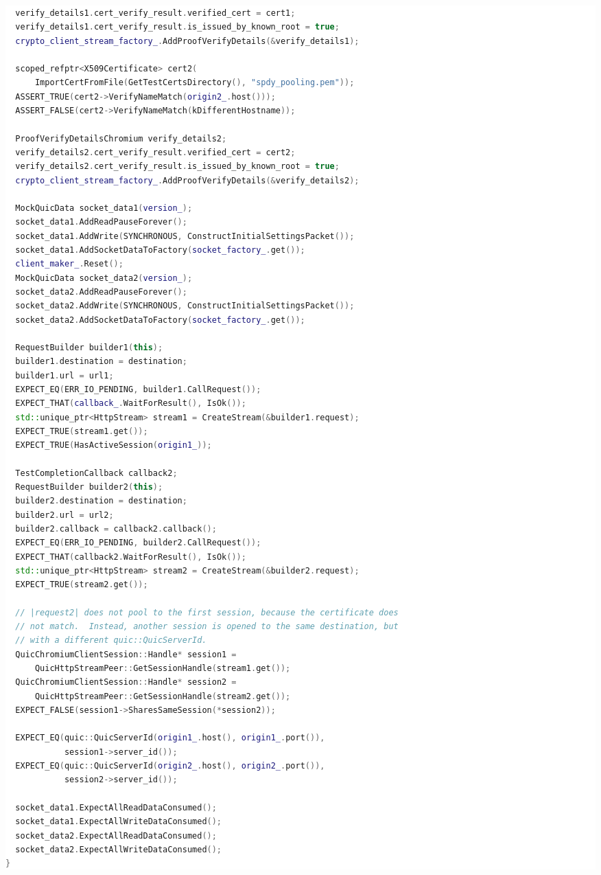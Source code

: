```cpp
  verify_details1.cert_verify_result.verified_cert = cert1;
  verify_details1.cert_verify_result.is_issued_by_known_root = true;
  crypto_client_stream_factory_.AddProofVerifyDetails(&verify_details1);

  scoped_refptr<X509Certificate> cert2(
      ImportCertFromFile(GetTestCertsDirectory(), "spdy_pooling.pem"));
  ASSERT_TRUE(cert2->VerifyNameMatch(origin2_.host()));
  ASSERT_FALSE(cert2->VerifyNameMatch(kDifferentHostname));

  ProofVerifyDetailsChromium verify_details2;
  verify_details2.cert_verify_result.verified_cert = cert2;
  verify_details2.cert_verify_result.is_issued_by_known_root = true;
  crypto_client_stream_factory_.AddProofVerifyDetails(&verify_details2);

  MockQuicData socket_data1(version_);
  socket_data1.AddReadPauseForever();
  socket_data1.AddWrite(SYNCHRONOUS, ConstructInitialSettingsPacket());
  socket_data1.AddSocketDataToFactory(socket_factory_.get());
  client_maker_.Reset();
  MockQuicData socket_data2(version_);
  socket_data2.AddReadPauseForever();
  socket_data2.AddWrite(SYNCHRONOUS, ConstructInitialSettingsPacket());
  socket_data2.AddSocketDataToFactory(socket_factory_.get());

  RequestBuilder builder1(this);
  builder1.destination = destination;
  builder1.url = url1;
  EXPECT_EQ(ERR_IO_PENDING, builder1.CallRequest());
  EXPECT_THAT(callback_.WaitForResult(), IsOk());
  std::unique_ptr<HttpStream> stream1 = CreateStream(&builder1.request);
  EXPECT_TRUE(stream1.get());
  EXPECT_TRUE(HasActiveSession(origin1_));

  TestCompletionCallback callback2;
  RequestBuilder builder2(this);
  builder2.destination = destination;
  builder2.url = url2;
  builder2.callback = callback2.callback();
  EXPECT_EQ(ERR_IO_PENDING, builder2.CallRequest());
  EXPECT_THAT(callback2.WaitForResult(), IsOk());
  std::unique_ptr<HttpStream> stream2 = CreateStream(&builder2.request);
  EXPECT_TRUE(stream2.get());

  // |request2| does not pool to the first session, because the certificate does
  // not match.  Instead, another session is opened to the same destination, but
  // with a different quic::QuicServerId.
  QuicChromiumClientSession::Handle* session1 =
      QuicHttpStreamPeer::GetSessionHandle(stream1.get());
  QuicChromiumClientSession::Handle* session2 =
      QuicHttpStreamPeer::GetSessionHandle(stream2.get());
  EXPECT_FALSE(session1->SharesSameSession(*session2));

  EXPECT_EQ(quic::QuicServerId(origin1_.host(), origin1_.port()),
            session1->server_id());
  EXPECT_EQ(quic::QuicServerId(origin2_.host(), origin2_.port()),
            session2->server_id());

  socket_data1.ExpectAllReadDataConsumed();
  socket_data1.ExpectAllWriteDataConsumed();
  socket_data2.ExpectAllReadDataConsumed();
  socket_data2.ExpectAllWriteDataConsumed();
}

```